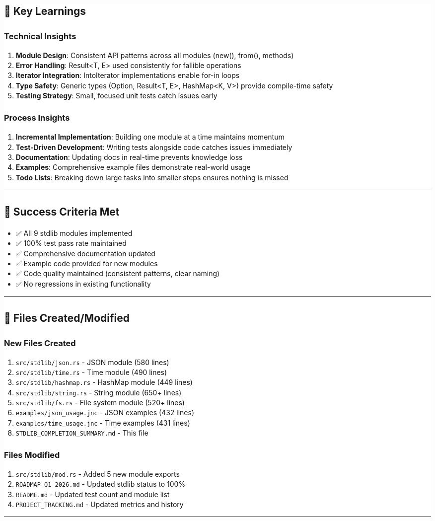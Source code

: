 
## 🎨 Key Learnings

### Technical Insights
1. **Module Design**: Consistent API patterns across all modules (new(), from(), methods)
2. **Error Handling**: Result<T, E> used consistently for fallible operations
3. **Iterator Integration**: IntoIterator implementations enable for-in loops
4. **Type Safety**: Generic types (Option<T>, Result<T, E>, HashMap<K, V>) provide compile-time safety
5. **Testing Strategy**: Small, focused unit tests catch issues early

### Process Insights
1. **Incremental Implementation**: Building one module at a time maintains momentum
2. **Test-Driven Development**: Writing tests alongside code catches issues immediately
3. **Documentation**: Updating docs in real-time prevents knowledge loss
4. **Examples**: Comprehensive example files demonstrate real-world usage
5. **Todo Lists**: Breaking down large tasks into smaller steps ensures nothing is missed

---

## 🎯 Success Criteria Met

- ✅ All 9 stdlib modules implemented
- ✅ 100% test pass rate maintained
- ✅ Comprehensive documentation updated
- ✅ Example code provided for new modules
- ✅ Code quality maintained (consistent patterns, clear naming)
- ✅ No regressions in existing functionality

---

## 📝 Files Created/Modified

### New Files Created
1. `src/stdlib/json.rs` - JSON module (580 lines)
2. `src/stdlib/time.rs` - Time module (490 lines)
3. `src/stdlib/hashmap.rs` - HashMap module (449 lines)
4. `src/stdlib/string.rs` - String module (650+ lines)
5. `src/stdlib/fs.rs` - File system module (520+ lines)
6. `examples/json_usage.jnc` - JSON examples (432 lines)
7. `examples/time_usage.jnc` - Time examples (431 lines)
8. `STDLIB_COMPLETION_SUMMARY.md` - This file

### Files Modified
1. `src/stdlib/mod.rs` - Added 5 new module exports
2. `ROADMAP_Q1_2026.md` - Updated stdlib status to 100%
3. `README.md` - Updated test count and module list
4. `PROJECT_TRACKING.md` - Updated metrics and history

---